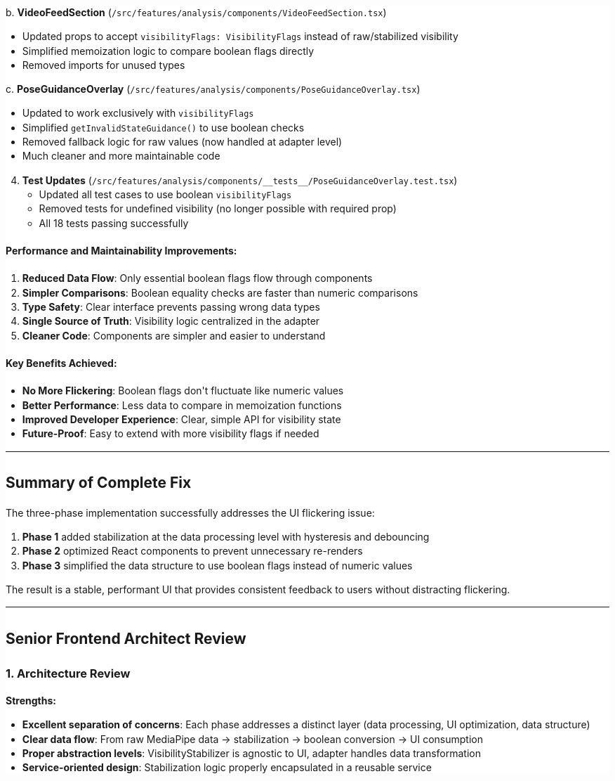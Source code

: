    b. **VideoFeedSection** (`/src/features/analysis/components/VideoFeedSection.tsx`)

   - Updated props to accept `visibilityFlags: VisibilityFlags` instead of raw/stabilized visibility
   - Simplified memoization logic to compare boolean flags directly
   - Removed imports for unused types

   c. **PoseGuidanceOverlay** (`/src/features/analysis/components/PoseGuidanceOverlay.tsx`)

   - Updated to work exclusively with `visibilityFlags`
   - Simplified `getInvalidStateGuidance()` to use boolean checks
   - Removed fallback logic for raw values (now handled at adapter level)
   - Much cleaner and more maintainable code

4. **Test Updates** (`/src/features/analysis/components/__tests__/PoseGuidanceOverlay.test.tsx`)
   - Updated all test cases to use boolean `visibilityFlags`
   - Removed tests for undefined visibility (no longer possible with required prop)
   - All 18 tests passing successfully

#### Performance and Maintainability Improvements:

1. **Reduced Data Flow**: Only essential boolean flags flow through components
2. **Simpler Comparisons**: Boolean equality checks are faster than numeric comparisons
3. **Type Safety**: Clear interface prevents passing wrong data types
4. **Single Source of Truth**: Visibility logic centralized in the adapter
5. **Cleaner Code**: Components are simpler and easier to understand

#### Key Benefits Achieved:

- **No More Flickering**: Boolean flags don't fluctuate like numeric values
- **Better Performance**: Less data to compare in memoization functions
- **Improved Developer Experience**: Clear, simple API for visibility state
- **Future-Proof**: Easy to extend with more visibility flags if needed

---

## Summary of Complete Fix

The three-phase implementation successfully addresses the UI flickering issue:

1. **Phase 1** added stabilization at the data processing level with hysteresis and debouncing
2. **Phase 2** optimized React components to prevent unnecessary re-renders
3. **Phase 3** simplified the data structure to use boolean flags instead of numeric values

The result is a stable, performant UI that provides consistent feedback to users without distracting flickering.

---

## Senior Frontend Architect Review

### 1. Architecture Review

**Strengths:**

- **Excellent separation of concerns**: Each phase addresses a distinct layer (data processing, UI optimization, data structure)
- **Clear data flow**: From raw MediaPipe data → stabilization → boolean conversion → UI consumption
- **Proper abstraction levels**: VisibilityStabilizer is agnostic to UI, adapter handles data transformation
- **Service-oriented design**: Stabilization logic properly encapsulated in a reusable service
